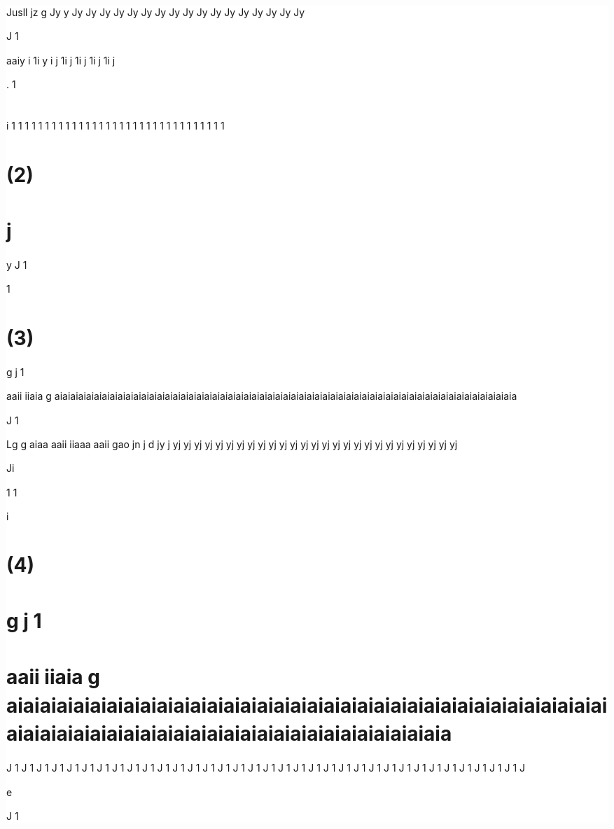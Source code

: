 Jusll jz g Jy y Jy Jy Jy Jy Jy Jy Jy Jy Jy Jy Jy Jy Jy Jy Jy Jy Jy

J 1

aaiy i 1i y i j 1i j 1i j 1i j 1i j

. 1

#

i 1 1 1 1 1 1 1 1 1 1 1 1 1 1 1 1 1 1 1 1 1 1 1 1 1 1 1 1 1 1 1 1

# (2)

# j

y J 1

1

# (3)

g j 1

aaii iiaia g aiaiaiaiaiaiaiaiaiaiaiaiaiaiaiaiaiaiaiaiaiaiaiaiaiaiaiaiaiaiaiaiaiaiaiaiaiaiaiaiaiaiaiaiaiaiaiaiaiaiaiaiaiaiaiaiaiaia

J 1

Lg g aiaa aaii iiaaa aaii gao jn j d jy j yj yj yj yj yj yj yj yj yj yj yj yj yj yj yj yj yj yj yj yj yj yj yj yj yj yj yj

Ji

1 1

i

# (4)

# g j 1

# aaii iiaia g aiaiaiaiaiaiaiaiaiaiaiaiaiaiaiaiaiaiaiaiaiaiaiaiaiaiaiaiaiaiaiaiaiaiaiaiaiaiaiaiaiaiaiaiaiaiaiaiaiaiaiaiaiaiaiaiaiaiaiaiaiaia

J 1 J 1 J 1 J 1 J 1 J 1 J 1 J 1 J 1 J 1 J 1 J 1 J 1 J 1 J 1 J 1 J 1 J 1 J 1 J 1 J 1 J 1 J 1 J 1 J 1 J 1 J 1 J 1 J 1 J 1 J 1 J 1 J 1 J 1 J

e

J 1
